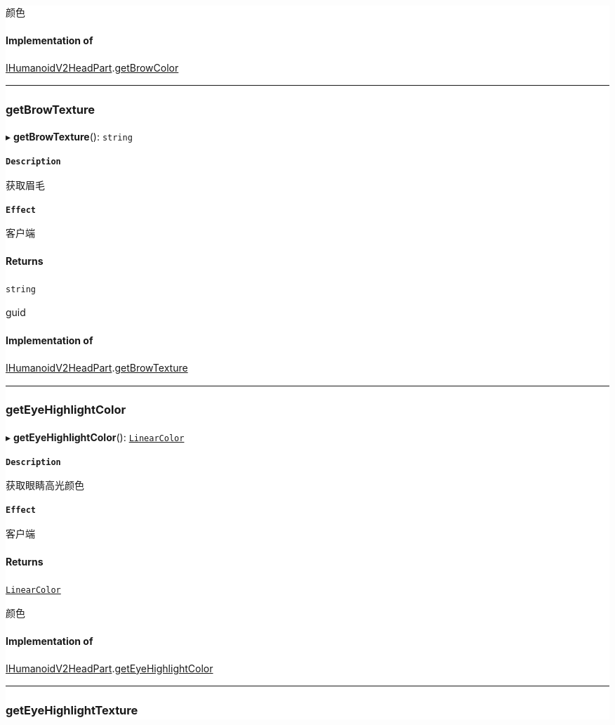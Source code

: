 颜色

#### Implementation of

[IHumanoidV2HeadPart](../interfaces/Gameplay.Gameplay.IHumanoidV2HeadPart.md).[getBrowColor](../interfaces/Gameplay.Gameplay.IHumanoidV2HeadPart.md#getbrowcolor)

---

### getBrowTexture

▸ **getBrowTexture**(): `string`

**`Description`**

获取眉毛

**`Effect`**

客户端

#### Returns

`string`

guid

#### Implementation of

[IHumanoidV2HeadPart](../interfaces/Gameplay.Gameplay.IHumanoidV2HeadPart.md).[getBrowTexture](../interfaces/Gameplay.Gameplay.IHumanoidV2HeadPart.md#getbrowtexture)

---

### getEyeHighlightColor

▸ **getEyeHighlightColor**(): [`LinearColor`](Type.Type.LinearColor.md)

**`Description`**

获取眼睛高光颜色

**`Effect`**

客户端

#### Returns

[`LinearColor`](Type.Type.LinearColor.md)

颜色

#### Implementation of

[IHumanoidV2HeadPart](../interfaces/Gameplay.Gameplay.IHumanoidV2HeadPart.md).[getEyeHighlightColor](../interfaces/Gameplay.Gameplay.IHumanoidV2HeadPart.md#geteyehighlightcolor)

---

### getEyeHighlightTexture
